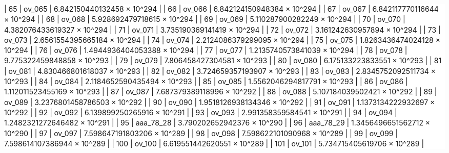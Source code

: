 | 65 | ov_065 | 6.842150440132458 × 10^294 |
| 66 | ov_066 | 6.842124150948384 × 10^294 |
| 67 | ov_067 | 6.842117770116644 × 10^294 |
| 68 | ov_068 | 5.928692479718615 × 10^294 |
| 69 | ov_069 | 5.110287900282249 × 10^294 |
| 70 | ov_070 | 4.382076433619327 × 10^294 |
| 71 | ov_071 | 3.735190369141419 × 10^294 |
| 72 | ov_072 | 3.161242630957894 × 10^294 |
| 73 | ov_073 | 2.6561554395665184 × 10^294 |
| 74 | ov_074 | 2.2124086379299095 × 10^294 |
| 75 | ov_075 | 1.8263436474024128 × 10^294 |
| 76 | ov_076 | 1.4944936404053388 × 10^294 |
| 77 | ov_077 | 1.2135740573841039 × 10^294 |
| 78 | ov_078 | 9.775322459848858 × 10^293 |
| 79 | ov_079 | 7.806458427304581 × 10^293 |
| 80 | ov_080 | 6.175133223833551 × 10^293 |
| 81 | ov_081 | 4.830466801618037 × 10^293 |
| 82 | ov_082 | 3.724659357193907 × 10^293 |
| 83 | ov_083 | 2.8345752092511734 × 10^293 |
| 84 | ov_084 | 2.1184652590435494 × 10^293 |
| 85 | ov_085 | 1.5562046294817791 × 10^293 |
| 86 | ov_086 | 1.112011523455169 × 10^293 |
| 87 | ov_087 | 7.687379389118996 × 10^292 |
| 88 | ov_088 | 5.107184039502421 × 10^292 |
| 89 | ov_089 | 3.2376801458786503 × 10^292 |
| 90 | ov_090 | 1.9518126938134346 × 10^292 |
| 91 | ov_091 | 1.1373134222932697 × 10^292 |
| 92 | ov_092 | 6.139899250265916 × 10^291 |
| 93 | ov_093 | 2.991358359584541 × 10^291 |
| 94 | ov_094 | 1.2482321272646482 × 10^291 |
| 95 | aaa_78_28 | 3.790202652942376 × 10^290 |
| 96 | aaa_78_29 | 1.3456496651562712 × 10^290 |
| 97 | ov_097 | 7.598647191803206 × 10^289 |
| 98 | ov_098 | 7.598622101090968 × 10^289 |
| 99 | ov_099 | 7.598614107386944 × 10^289 |
| 100 | ov_100 | 6.619551442620551 × 10^289 |
| 101 | ov_101 | 5.734715405619706 × 10^289 |